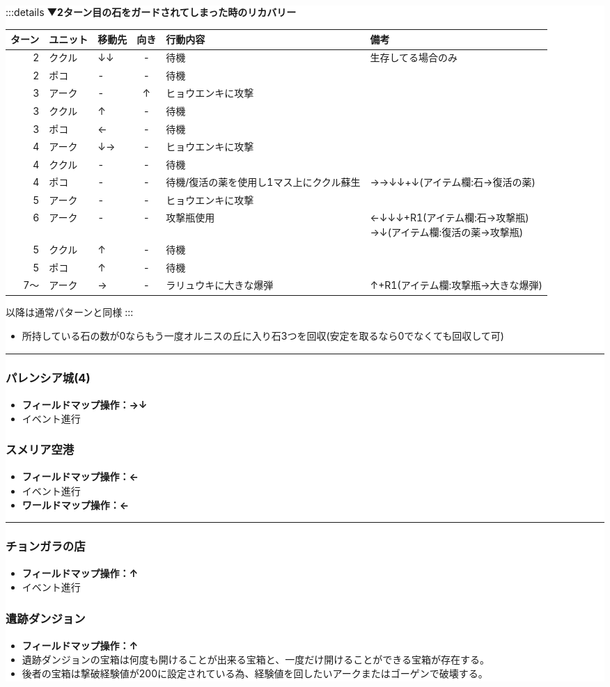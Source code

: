 :::details **▼2ターン目の石をガードされてしまった時のリカバリー**  

| ターン | ユニット | 移動先 | 向き| 行動内容 | 備考 |
|-----:|:--------|:-------|:--:|:---------|:----|
| 2 | ククル | ↓↓ | - | 待機 | 生存してる場合のみ |
| 2 | ポコ | - | - | 待機 | |
| 3 | アーク | - | ↑ | ヒョウエンキに攻撃 |  |
| 3 | ククル | ↑ | - | 待機 | |
| 3 | ポコ | ← | - | 待機 | |
| 4 | アーク | ↓→ | - | ヒョウエンキに攻撃 |  |
| 4 | ククル | - | - | 待機 | |
| 4 | ポコ | - | - | 待機/復活の薬を使用し1マス上にククル蘇生 | →→↓↓+↓(アイテム欄:石→復活の薬) |
| 5 | アーク | - | - | ヒョウエンキに攻撃 |  |
| 6 | アーク | - | - | 攻撃瓶使用 | ←↓↓↓+R1(アイテム欄:石→攻撃瓶)<br>→↓(アイテム欄:復活の薬→攻撃瓶) |
| 5 | ククル | ↑ | - | 待機 | |
| 5 | ポコ | ↑ | - | 待機 | |
| 7～ | アーク | → | - | ラリュウキに大きな爆弾 | ↑+R1(アイテム欄:攻撃瓶→大きな爆弾) |

以降は通常パターンと同様
:::

- 所持している石の数が0ならもう一度オルニスの丘に入り石3つを回収(安定を取るなら0でなくても回収して可)

---
### パレンシア城(4)
- **フィールドマップ操作：→↓**
- イベント進行

### スメリア空港
- **フィールドマップ操作：←**
- イベント進行
- **ワールドマップ操作：←**

---
### チョンガラの店
- **フィールドマップ操作：↑**
- イベント進行

### 遺跡ダンジョン
- **フィールドマップ操作：↑**
- 遺跡ダンジョンの宝箱は何度も開けることが出来る宝箱と、一度だけ開けることができる宝箱が存在する。
- 後者の宝箱は撃破経験値が200に設定されている為、経験値を回したいアークまたはゴーゲンで破壊する。
